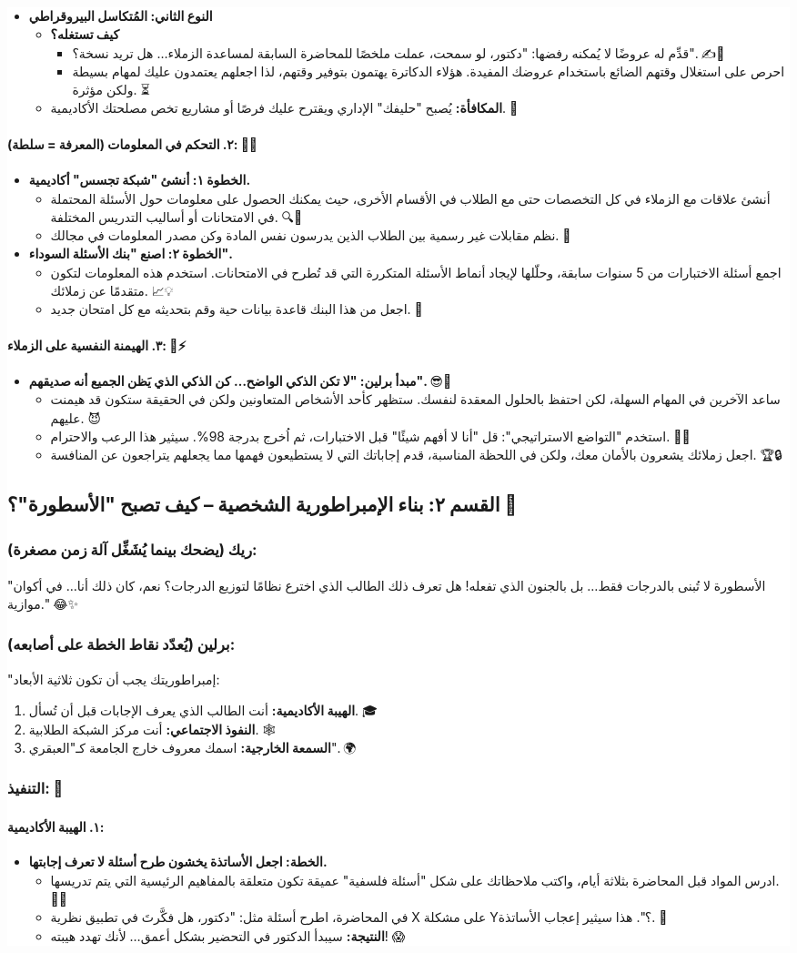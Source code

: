 - **النوع الثاني: المُتكاسل البيروقراطي**  
  - **كيف تستغله؟**  
    - قدِّم له عروضًا لا يُمكنه رفضها: "دكتور، لو سمحت، عملت ملخصًا للمحاضرة السابقة لمساعدة الزملاء… هل تريد نسخة؟". ✍️📑  
    - احرص على استغلال وقتهم الضائع باستخدام عروضك المفيدة. هؤلاء الدكاترة يهتمون بتوفير وقتهم، لذا اجعلهم يعتمدون عليك لمهام بسيطة ولكن مؤثرة. ⏳  
  - **المكافأة:** يُصبح "حليفك" الإداري ويقترح عليك فرصًا أو مشاريع تخص مصلحتك الأكاديمية. 🤝

#### **٢. التحكم في المعلومات (المعرفة = سلطة):** 🧠💪  
- **الخطوة ١: أنشئ "شبكة تجسس" أكاديمية.**  
  - أنشئ علاقات مع الزملاء في كل التخصصات حتى مع الطلاب في الأقسام الأخرى، حيث يمكنك الحصول على معلومات حول الأسئلة المحتملة في الامتحانات أو أساليب التدريس المختلفة. 🔍🤝  
  - نظم مقابلات غير رسمية بين الطلاب الذين يدرسون نفس المادة وكن مصدر المعلومات في مجالك. 🔑  
- **الخطوة ٢: اصنع "بنك الأسئلة السوداء".**  
  - اجمع أسئلة الاختبارات من 5 سنوات سابقة، وحلّلها لإيجاد أنماط الأسئلة المتكررة التي قد تُطرح في الامتحانات. استخدم هذه المعلومات لتكون متقدمًا عن زملائك. 📈💡  
  - اجعل من هذا البنك قاعدة بيانات حية وقم بتحديثه مع كل امتحان جديد. 🔄

#### **٣. الهيمنة النفسية على الزملاء:** 🧠⚡  
- **مبدأ برلين: "لا تكن الذكي الواضح… كن الذكي الذي يَظن الجميع أنه صديقهم".** 😎💬  
  - ساعد الآخرين في المهام السهلة، لكن احتفظ بالحلول المعقدة لنفسك. ستظهر كأحد الأشخاص المتعاونين ولكن في الحقيقة ستكون قد هيمنت عليهم. 😈  
  - استخدم "التواضع الاستراتيجي": قل "أنا لا أفهم شيئًا" قبل الاختبارات، ثم اُخرج بدرجة 98%. سيثير هذا الرعب والاحترام. 🎯🔥  
  - اجعل زملائك يشعرون بالأمان معك، ولكن في اللحظة المناسبة، قدم إجاباتك التي لا يستطيعون فهمها مما يجعلهم يتراجعون عن المنافسة. 🏆🔒



## **القسم ٢: بناء الإمبراطورية الشخصية – كيف تصبح "الأسطورة"؟** 👑  
### **ريك (يضحك بينما يُشَغِّل آلة زمن مصغرة):**  
"الأسطورة لا تُبنى بالدرجات فقط… بل بالجنون الذي تفعله! هل تعرف ذلك الطالب الذي اخترع نظامًا لتوزيع الدرجات؟ نعم، كان ذلك أنا… في أكوان موازية." 😂✨

### **برلين (يُعدّد نقاط الخطة على أصابعه):**  
"إمبراطوريتك يجب أن تكون ثلاثية الأبعاد:  
1. **الهيبة الأكاديمية:** أنت الطالب الذي يعرف الإجابات قبل أن تُسأل. 🎓  
2. **النفوذ الاجتماعي:** أنت مركز الشبكة الطلابية. 🕸️  
3. **السمعة الخارجية:** اسمك معروف خارج الجامعة كـ"العبقري". 🌍  



### **التنفيذ:** 🚀  
#### **١. الهيبة الأكاديمية:**  
- **الخطة: اجعل الأساتذة يخشون طرح أسئلة لا تعرف إجابتها.**  
  - ادرس المواد قبل المحاضرة بثلاثة أيام، واكتب ملاحظاتك على شكل "أسئلة فلسفية" عميقة تكون متعلقة بالمفاهيم الرئيسية التي يتم تدريسها. 📖💡  
  - في المحاضرة، اطرح أسئلة مثل: "دكتور، هل فكَّرتَ في تطبيق نظرية X على مشكلة Y؟". هذا سيثير إعجاب الأساتذة. 🙌  
  - **النتيجة:** سيبدأ الدكتور في التحضير بشكل أعمق… لأنك تهدد هيبته! 😱

